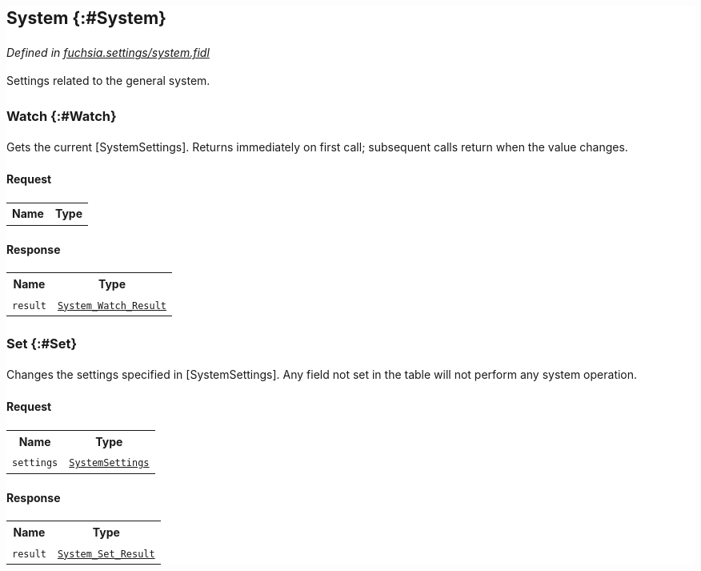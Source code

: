## System {:#System}
*Defined in [fuchsia.settings/system.fidl](https://fuchsia.googlesource.com/fuchsia/+/master/sdk/fidl/fuchsia.settings/system.fidl#9)*

 Settings related to the general system.

### Watch {:#Watch}

 Gets the current [SystemSettings]. Returns immediately on first call;
 subsequent calls return when the value changes.

#### Request
<table>
    <tr><th>Name</th><th>Type</th></tr>
    </table>


#### Response
<table>
    <tr><th>Name</th><th>Type</th></tr>
    <tr>
            <td><code>result</code></td>
            <td>
                <code><a class='link' href='#System_Watch_Result'>System_Watch_Result</a></code>
            </td>
        </tr></table>

### Set {:#Set}

 Changes the settings specified in [SystemSettings]. Any field not set in the table will
 not perform any system operation.

#### Request
<table>
    <tr><th>Name</th><th>Type</th></tr>
    <tr>
            <td><code>settings</code></td>
            <td>
                <code><a class='link' href='#SystemSettings'>SystemSettings</a></code>
            </td>
        </tr></table>


#### Response
<table>
    <tr><th>Name</th><th>Type</th></tr>
    <tr>
            <td><code>result</code></td>
            <td>
                <code><a class='link' href='#System_Set_Result'>System_Set_Result</a></code>
            </td>
        </tr></table>
